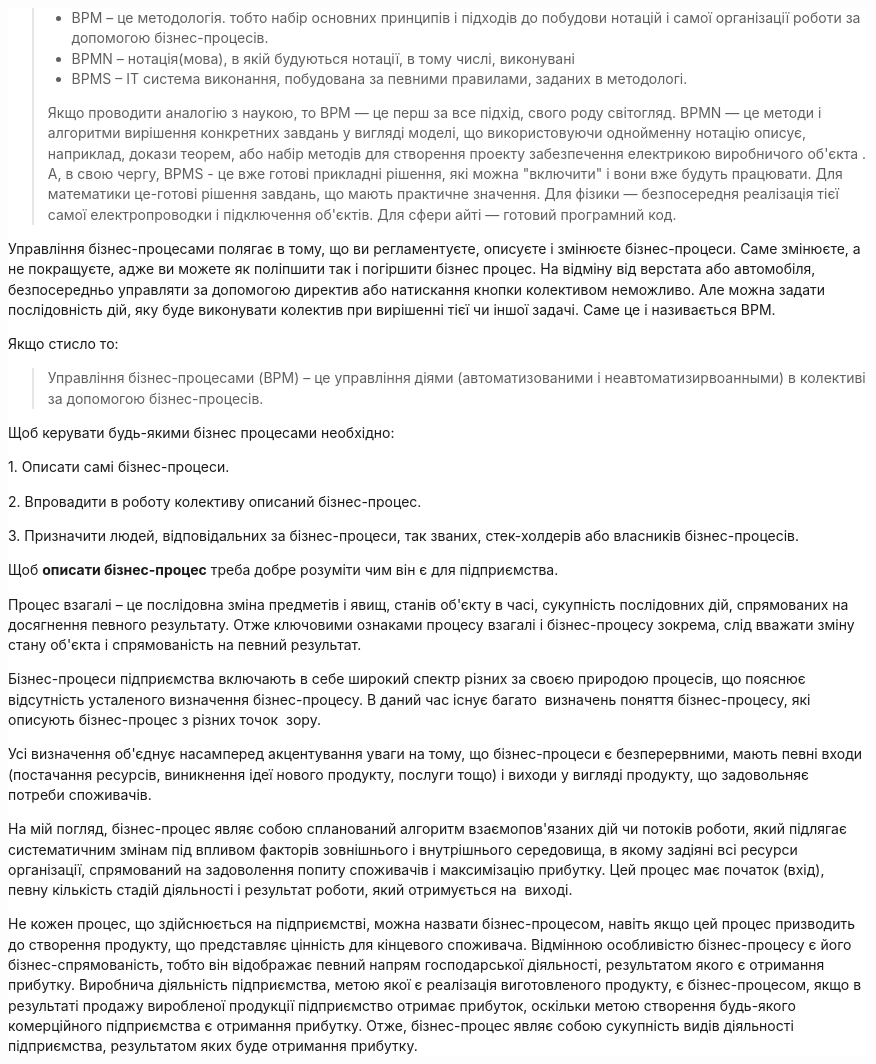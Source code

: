 > * BPM – це методологія. тобто набір основних принципів і підходів до побудови нотацій і самої організації роботи за допомогою бізнес-процесів.
> * BPMN – нотація(мова), в якій будуються нотації, в тому числі, виконувані
> * BPMS – IT система виконання, побудована за певними правилами, заданих в методологі.
>
> Якщо проводити аналогію з наукою, то BPM — це перш за все підхід, свого роду світогляд. BPMN — це методи і алгоритми вирішення конкретних завдань у вигляді моделі, що використовуючи однойменну нотацію  описує, наприклад, докази теорем, або набір методів для створення проекту забезпечення електрикою виробничого об'єкта . А, в свою чергу, BPMS - це вже готові прикладні рішення, які можна "включити" і вони вже будуть працювати. Для математики це-готові рішення завдань, що мають практичне значення. Для фізики — безпосередня реалізація тієї самої електропроводки і підключення об'єктів. Для сфери айті — готовий програмний код.

Управління бізнес-процесами полягає в тому, що ви регламентуєте, описуєте і змінюєте бізнес-процеси. Саме змінюєте, а не покращуєте, адже ви можете як поліпшити так і погіршити бізнес процес. На відміну від верстата або автомобіля, безпосередньо управляти за допомогою директив або натискання кнопки колективом неможливо. Але можна задати послідовність дій, яку буде виконувати колектив при вирішенні тієї чи іншої задачі. Саме це і називається BPM.

Якщо стисло то:

> Управління бізнес-процесами (BPM) – це управління діями (автоматизованими і неавтоматизирвоанными) в колективі за допомогою бізнес-процесів.

Щоб керувати будь-якими бізнес процесами необхідно:

1\. Описати самі бізнес-процеси.

2\. Впровадити в роботу колективу описаний бізнес-процес.

3\. Призначити людей, відповідальних за бізнес-процеси, так званих, стек-холдерів або власників бізнес-процесів.

Щоб **описати бізнес-процес** треба добре розуміти чим він є для підприємства.

Процес взагалі – це послідовна зміна предметів і явищ, станів об'єкту в часі, сукупність послідовних дій, спрямованих на досягнення певного результату. Отже ключовими ознаками процесу взагалі і бізнес-процесу зокрема, слід вважати зміну стану об'єкта і спрямованість на певний результат.

Бізнес-процеси підприємства включають в себе широкий спектр різних за своєю природою процесів, що пояснює відсутність усталеного визначення бізнес-процесу. В даний час існує багато  визначень поняття бізнес-процесу, які описують бізнес-процес з різних точок  зору.

Усі визначення об'єднує насамперед акцентування уваги на тому, що бізнес-процеси є безперервними, мають певні входи (постачання ресурсів, виникнення ідеї нового продукту, послуги тощо) і виходи у вигляді продукту, що задовольняє потреби споживачів.

На мій погляд, бізнес-процес являє собою спланований алгоритм взаємопов'язаних дій чи потоків роботи, який підлягає систематичним змінам під впливом факторів зовнішнього і внутрішнього середовища, в якому задіяні всі ресурси організації, спрямований на задоволення попиту споживачів і максимізацію прибутку. Цей процес має початок (вхід),  певну кількість стадій діяльності і результат роботи, який отримується на  виході.

Не кожен процес, що здійснюється на підприємстві, можна назвати бізнес-процесом, навіть якщо цей процес призводить до створення продукту, що представляє цінність для кінцевого споживача. Відмінною особливістю бізнес-процесу є його бізнес-спрямованість, тобто він відображає певний напрям господарської діяльності, результатом якого є отримання прибутку. Виробнича діяльність підприємства, метою якої є реалізація виготовленого продукту, є бізнес-процесом, якщо в результаті продажу виробленої продукції підприємство отримає прибуток, оскільки метою створення будь-якого комерційного підприємства є отримання прибутку. Отже, бізнес-процес являє собою сукупність видів діяльності підприємства, результатом яких буде отримання прибутку.
